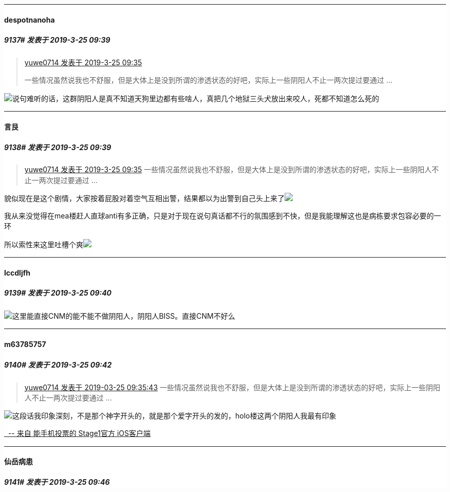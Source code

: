 
-----

####  despotnanoha  
##### 9137#       发表于 2019-3-25 09:39


<blockquote><a href="httphttps://bbs.saraba1st.com/2b/forum.php?mod=redirect&amp;goto=findpost&amp;pid=43027739&amp;ptid=1808327" target="_blank">yuwe0714 发表于 2019-3-25 09:35</a>

一些情况虽然说我也不舒服，但是大体上是没到所谓的渗透状态的好吧，实际上一些阴阳人不止一两次提过要通过 ...</blockquote>
<img src="https://static.saraba1st.com/image/smiley/face2017/049.png" referrerpolicy="no-referrer">说句难听的话，这群阴阳人是真不知道天狗里边都有些啥人，真把几个地狱三头犬放出来咬人，死都不知道怎么死的


-----

####  言艮  
##### 9138#       发表于 2019-3-25 09:39


<blockquote><a href="httphttps://bbs.saraba1st.com/2b/forum.php?mod=redirect&amp;goto=findpost&amp;pid=43027739&amp;ptid=1808327" target="_blank">yuwe0714 发表于 2019-3-25 09:35</a>
一些情况虽然说我也不舒服，但是大体上是没到所谓的渗透状态的好吧，实际上一些阴阳人不止一两次提过要通过 ...</blockquote>
貌似现在是这个剧情，大家按着屁股对着空气互相出警，结果都以为出警到自己头上来了<img src="https://static.saraba1st.com/image/smiley/face2017/042.png" referrerpolicy="no-referrer">

我从来没觉得在mea楼赶人直球anti有多正确，只是对于现在说句真话都不行的氛围感到不快，但是我能理解这也是病栋要求包容必要的一环

所以索性来这里吐槽个爽<img src="https://static.saraba1st.com/image/smiley/face2017/057.png" referrerpolicy="no-referrer">


-----

####  lccdljfh  
##### 9139#       发表于 2019-3-25 09:40


<img src="https://static.saraba1st.com/image/smiley/face2017/068.png" referrerpolicy="no-referrer">这里能直接CNM的能不能不做阴阳人，阴阳人BISS。直接CNM不好么


-----

####  m63785757  
##### 9140#       发表于 2019-3-25 09:42


<blockquote><a href="httphttps://bbs.saraba1st.com/2b/forum.php?mod=redirect&amp;goto=findpost&amp;pid=43027739&amp;ptid=1808327" target="_blank">yuwe0714 发表于 2019-03-25 09:35:43</a>
一些情况虽然说我也不舒服，但是大体上是没到所谓的渗透状态的好吧，实际上一些阴阳人不止一两次提过要通过 ...</blockquote><img src="https://static.saraba1st.com/image/smiley/face2017/067.png" referrerpolicy="no-referrer">这段话我印象深刻，不是那个神字开头的，就是那个爱字开头的发的，holo楼这两个阴阳人我最有印象

[  -- 来自 能手机投票的 Stage1官方 iOS客户端](https://itunes.apple.com/fi/app/saraba1st/id1221237470?mt=8)


-----

####  仙岳病患  
##### 9141#       发表于 2019-3-25 09:46
